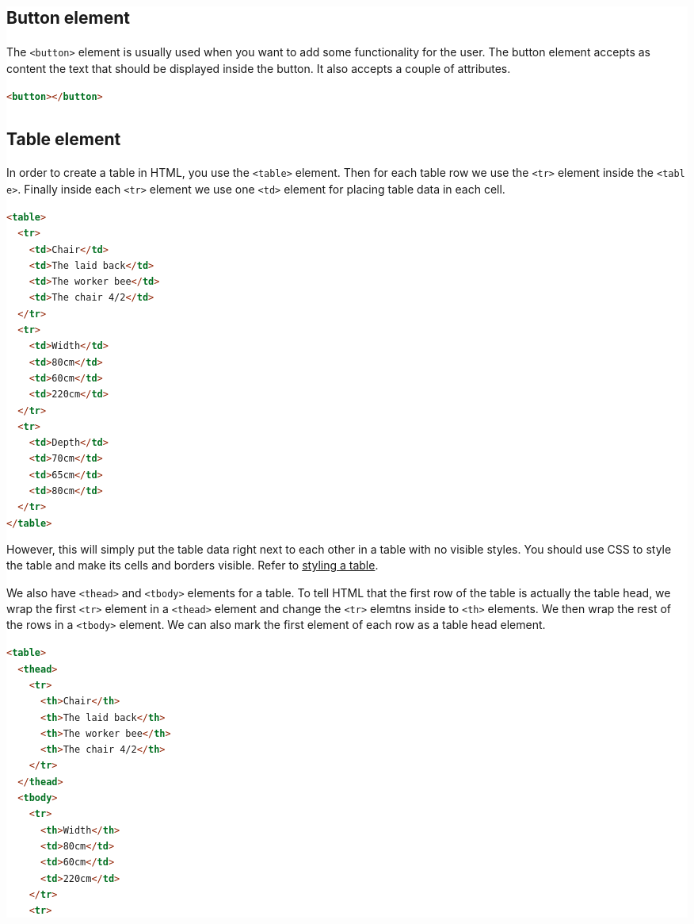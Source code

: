 ## **Button element**

The `<button>` element is usually used when you want to add some functionality for the user. The button element accepts as content the text that should be displayed inside the button. It also accepts a couple of attributes.

```html
<button></button>
```

## **Table element**

In order to create a table in HTML, you use the `<table>` element. Then for each table row we use the `<tr>` element inside the `<table>`. Finally inside each `<tr>` element we use one `<td>` element for placing table data in each cell.

```html
<table>
  <tr>
    <td>Chair</td>
    <td>The laid back</td>
    <td>The worker bee</td>
    <td>The chair 4/2</td>
  </tr>
  <tr>
    <td>Width</td>
    <td>80cm</td>
    <td>60cm</td>
    <td>220cm</td>
  </tr>
  <tr>
    <td>Depth</td>
    <td>70cm</td>
    <td>65cm</td>
    <td>80cm</td>
  </tr>
</table>
```

However, this will simply put the table data right next to each other in a table with no visible styles. You should use CSS to style the table and make its cells and borders visible. Refer to [styling a table](#styling-a-table).

We also have `<thead>` and `<tbody>` elements for a table. To tell HTML that the first row of the table is actually the table head, we wrap the first `<tr>` element in a `<thead>` element and change the `<tr>` elemtns inside to `<th>` elements. We then wrap the rest of the rows in a `<tbody>` element. We can also mark the first element of each row as a table head element.

```html
<table>
  <thead>
    <tr>
      <th>Chair</th>
      <th>The laid back</th>
      <th>The worker bee</th>
      <th>The chair 4/2</th>
    </tr>
  </thead>
  <tbody>
    <tr>
      <th>Width</th>
      <td>80cm</td>
      <td>60cm</td>
      <td>220cm</td>
    </tr>
    <tr>
```